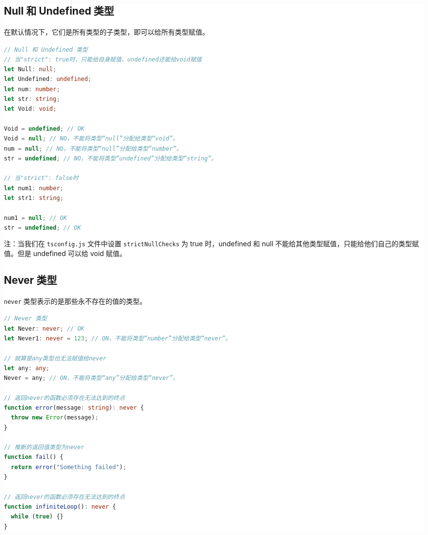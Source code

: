 ## Null 和 Undefined 类型

在默认情况下，它们是所有类型的子类型，即可以给所有类型赋值。

```ts
// Null 和 Undefined 类型
// 当"strict": true时，只能给自身赋值，undefined还能给void赋值
let Null: null;
let Undefined: undefined;
let num: number;
let str: string;
let Void: void;

Void = undefined; // OK
Void = null; // NO，不能将类型“null”分配给类型“void”。
num = null; // NO，不能将类型“null”分配给类型“number”。
str = undefined; // NO，不能将类型“undefined”分配给类型“string”。

// 当"strict": false时
let num1: number;
let str1: string;

num1 = null; // OK
str = undefined; // OK
```

注：当我们在 `tsconfig.js` 文件中设置 `strictNullChecks` 为 true 时，undefined 和 null 不能给其他类型赋值，只能给他们自己的类型赋值。但是 undefined 可以给 void 赋值。

## Never 类型

`never` 类型表示的是那些永不存在的值的类型。

```ts
// Never 类型
let Never: never; // OK
let Never1: never = 123; // ON，不能将类型“number”分配给类型“never”。

// 就算是any类型也无法赋值给never
let any: any;
Never = any; // ON，不能将类型“any”分配给类型“never”。

// 返回never的函数必须存在无法达到的终点
function error(message: string): never {
  throw new Error(message);
}

// 推断的返回值类型为never
function fail() {
  return error("Something failed");
}

// 返回never的函数必须存在无法达到的终点
function infiniteLoop(): never {
  while (true) {}
}
```
